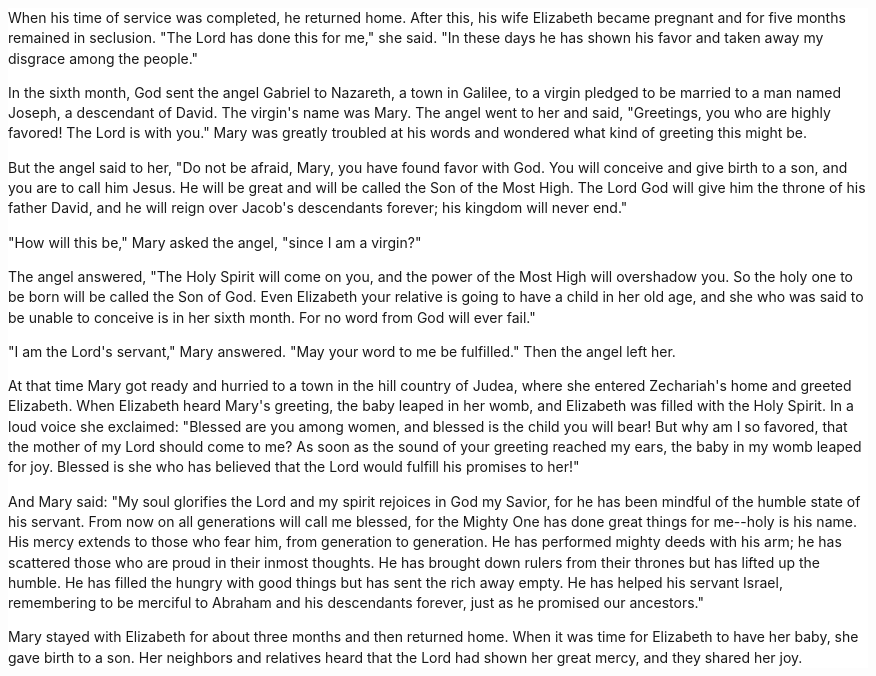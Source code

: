 

When his time of service was completed, he returned home. After this, his wife Elizabeth became pregnant and for five months remained in seclusion. "The Lord has done this for me," she said. "In these days he has shown his favor and taken away my disgrace among the people."



In the sixth month, God sent the angel Gabriel to Nazareth, a town in Galilee, to a virgin pledged to be married to a man named Joseph, a descendant of David. The virgin's name was Mary. The angel went to her and said, "Greetings, you who are highly favored! The Lord is with you." Mary was greatly troubled at his words and wondered what kind of greeting this might be.



But the angel said to her, "Do not be afraid, Mary, you have found favor with God. You will conceive and give birth to a son, and you are to call him Jesus. He will be great and will be called the Son of the Most High. The Lord God will give him the throne of his father David, and he will reign over Jacob's descendants forever; his kingdom will never end."



"How will this be," Mary asked the angel, "since I am a virgin?"



The angel answered, "The Holy Spirit will come on you, and the power of the Most High will overshadow you. So the holy one to be born will be called the Son of God. Even Elizabeth your relative is going to have a child in her old age, and she who was said to be unable to conceive is in her sixth month. For no word from God will ever fail."



"I am the Lord's servant," Mary answered. "May your word to me be fulfilled." Then the angel left her.



At that time Mary got ready and hurried to a town in the hill country of Judea, where she entered Zechariah's home and greeted Elizabeth. When Elizabeth heard Mary's greeting, the baby leaped in her womb, and Elizabeth was filled with the Holy Spirit. In a loud voice she exclaimed: "Blessed are you among women, and blessed is the child you will bear! But why am I so favored, that the mother of my Lord should come to me? As soon as the sound of your greeting reached my ears, the baby in my womb leaped for joy. Blessed is she who has believed that the Lord would fulfill his promises to her!"



And Mary said: "My soul glorifies the Lord and my spirit rejoices in God my Savior, for he has been mindful of the humble state of his servant. From now on all generations will call me blessed, for the Mighty One has done great things for me--holy is his name. His mercy extends to those who fear him, from generation to generation. He has performed mighty deeds with his arm; he has scattered those who are proud in their inmost thoughts. He has brought down rulers from their thrones but has lifted up the humble. He has filled the hungry with good things but has sent the rich away empty. He has helped his servant Israel, remembering to be merciful to Abraham and his descendants forever, just as he promised our ancestors."



Mary stayed with Elizabeth for about three months and then returned home. When it was time for Elizabeth to have her baby, she gave birth to a son. Her neighbors and relatives heard that the Lord had shown her great mercy, and they shared her joy.


